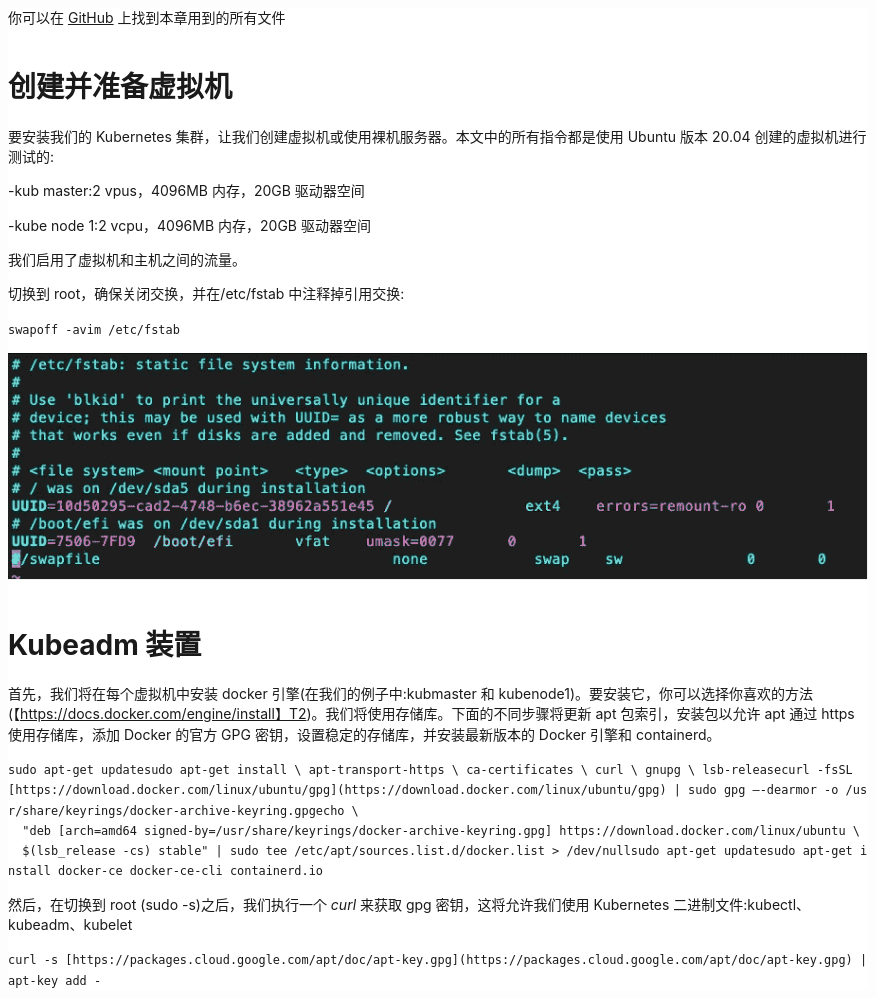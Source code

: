 你可以在 [GitHub](https://github.com/xaviervasques/kubernetes.git) 上找到本章用到的所有文件

# 创建并准备虚拟机

要安装我们的 Kubernetes 集群，让我们创建虚拟机或使用裸机服务器。本文中的所有指令都是使用 Ubuntu 版本 20.04 创建的虚拟机进行测试的:

-kub master:2 vpus，4096MB 内存，20GB 驱动器空间

-kube node 1:2 vcpu，4096MB 内存，20GB 驱动器空间

我们启用了虚拟机和主机之间的流量。

切换到 root，确保关闭交换，并在/etc/fstab 中注释掉引用交换:

```
swapoff -avim /etc/fstab
```

![](img/c9bb408d6e5ecfe8ad6b19d1411da392.png)

# Kubeadm 装置

首先，我们将在每个虚拟机中安装 docker 引擎(在我们的例子中:kubmaster 和 kubenode1)。要安装它，你可以选择你喜欢的方法(【https://docs.docker.com/engine/install】T2)。我们将使用存储库。下面的不同步骤将更新 apt 包索引，安装包以允许 apt 通过 https 使用存储库，添加 Docker 的官方 GPG 密钥，设置稳定的存储库，并安装最新版本的 Docker 引擎和 containerd。

```
sudo apt-get updatesudo apt-get install \ apt-transport-https \ ca-certificates \ curl \ gnupg \ lsb-releasecurl -fsSL [https://download.docker.com/linux/ubuntu/gpg](https://download.docker.com/linux/ubuntu/gpg) | sudo gpg —-dearmor -o /usr/share/keyrings/docker-archive-keyring.gpgecho \
  "deb [arch=amd64 signed-by=/usr/share/keyrings/docker-archive-keyring.gpg] https://download.docker.com/linux/ubuntu \    
  $(lsb_release -cs) stable" | sudo tee /etc/apt/sources.list.d/docker.list > /dev/nullsudo apt-get updatesudo apt-get install docker-ce docker-ce-cli containerd.io
```

然后，在切换到 root (sudo -s)之后，我们执行一个 *curl* 来获取 gpg 密钥，这将允许我们使用 Kubernetes 二进制文件:kubectl、kubeadm、kubelet

```
curl -s [https://packages.cloud.google.com/apt/doc/apt-key.gpg](https://packages.cloud.google.com/apt/doc/apt-key.gpg) | apt-key add -
```
